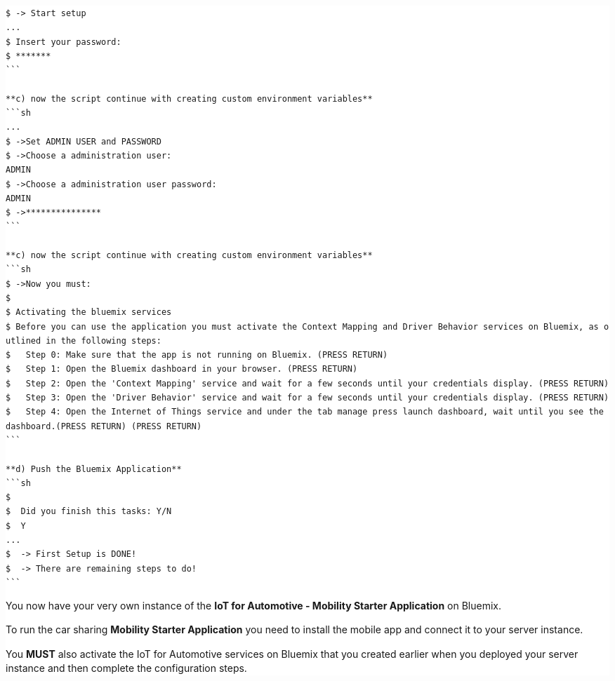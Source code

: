     $ -> Start setup
    ...
    $ Insert your password:
    $ *******
    ```

    **c) now the script continue with creating custom environment variables**
    ```sh
    ...
    $ ->Set ADMIN USER and PASSWORD
    $ ->Choose a administration user:
    ADMIN
    $ ->Choose a administration user password:
    ADMIN
    $ ->***************
    ```

    **c) now the script continue with creating custom environment variables**
    ```sh
    $ ->Now you must:
    $
    $ Activating the bluemix services
    $ Before you can use the application you must activate the Context Mapping and Driver Behavior services on Bluemix, as outlined in the following steps:
    $   Step 0: Make sure that the app is not running on Bluemix. (PRESS RETURN)
    $   Step 1: Open the Bluemix dashboard in your browser. (PRESS RETURN)
    $   Step 2: Open the 'Context Mapping' service and wait for a few seconds until your credentials display. (PRESS RETURN)
    $   Step 3: Open the 'Driver Behavior' service and wait for a few seconds until your credentials display. (PRESS RETURN)
    $   Step 4: Open the Internet of Things service and under the tab manage press launch dashboard, wait until you see the dashboard.(PRESS RETURN) (PRESS RETURN)
    ```

    **d) Push the Bluemix Application**
    ```sh
    $  
    $  Did you finish this tasks: Y/N
    $  Y
    ...
    $  -> First Setup is DONE!
    $  -> There are remaining steps to do!
    ```

You now have your very own instance of the
**IoT for Automotive - Mobility Starter Application**
on Bluemix.  

To run the car sharing **Mobility Starter Application** you need to install the mobile app and connect it to your server instance.

You **MUST** also activate the IoT for Automotive services on Bluemix that you created earlier when you deployed your server instance and then complete the configuration steps.
